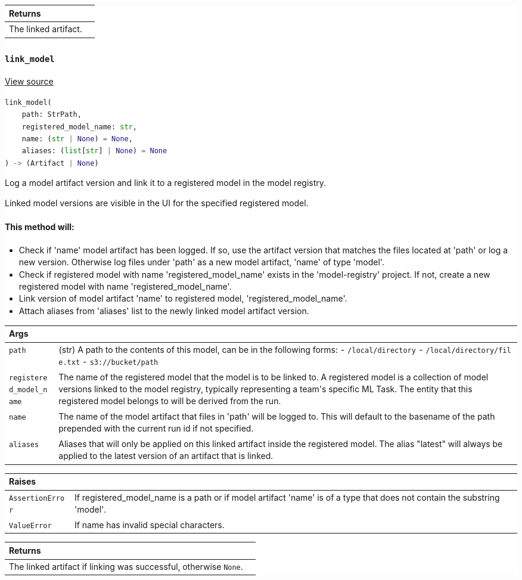 | Returns |  |
| :--- | :--- |
|  The linked artifact. |

### `link_model`

[View source](https://www.github.com/wandb/wandb/tree/v0.21.4/wandb/sdk/wandb_run.py#L3508-L3587)

```python
link_model(
    path: StrPath,
    registered_model_name: str,
    name: (str | None) = None,
    aliases: (list[str] | None) = None
) -> (Artifact | None)
```

Log a model artifact version and link it to a registered model in the model registry.

Linked model versions are visible in the UI for the specified registered model.

#### This method will:

- Check if 'name' model artifact has been logged. If so, use the artifact version that matches the files
  located at 'path' or log a new version. Otherwise log files under 'path' as a new model artifact, 'name'
  of type 'model'.
- Check if registered model with name 'registered_model_name' exists in the 'model-registry' project.
  If not, create a new registered model with name 'registered_model_name'.
- Link version of model artifact 'name' to registered model, 'registered_model_name'.
- Attach aliases from 'aliases' list to the newly linked model artifact version.

| Args |  |
| :--- | :--- |
|  `path` |  (str) A path to the contents of this model, can be in the following forms: - `/local/directory` - `/local/directory/file.txt` - `s3://bucket/path` |
|  `registered_model_name` |  The name of the registered model that the model is to be linked to. A registered model is a collection of model versions linked to the model registry, typically representing a team's specific ML Task. The entity that this registered model belongs to will be derived from the run. |
|  `name` |  The name of the model artifact that files in 'path' will be logged to. This will default to the basename of the path prepended with the current run id if not specified. |
|  `aliases` |  Aliases that will only be applied on this linked artifact inside the registered model. The alias "latest" will always be applied to the latest version of an artifact that is linked. |

| Raises |  |
| :--- | :--- |
|  `AssertionError` |  If registered_model_name is a path or if model artifact 'name' is of a type that does not contain the substring 'model'. |
|  `ValueError` |  If name has invalid special characters. |

| Returns |  |
| :--- | :--- |
|  The linked artifact if linking was successful, otherwise `None`. |
